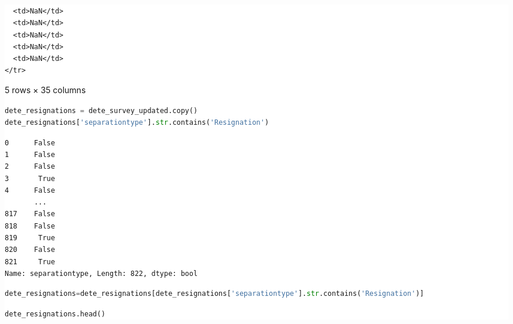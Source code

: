       <td>NaN</td>
      <td>NaN</td>
      <td>NaN</td>
      <td>NaN</td>
      <td>NaN</td>
    </tr>
  </tbody>
</table>
<p>5 rows × 35 columns</p>
</div>




```python
dete_resignations = dete_survey_updated.copy()
dete_resignations['separationtype'].str.contains('Resignation')
```




    0      False
    1      False
    2      False
    3       True
    4      False
           ...  
    817    False
    818    False
    819     True
    820    False
    821     True
    Name: separationtype, Length: 822, dtype: bool




```python
dete_resignations=dete_resignations[dete_resignations['separationtype'].str.contains('Resignation')]
```


```python
dete_resignations.head()
```




<div>
<style scoped>
    .dataframe tbody tr th:only-of-type {
        vertical-align: middle;
    }

    .dataframe tbody tr th {
        vertical-align: top;
    }
